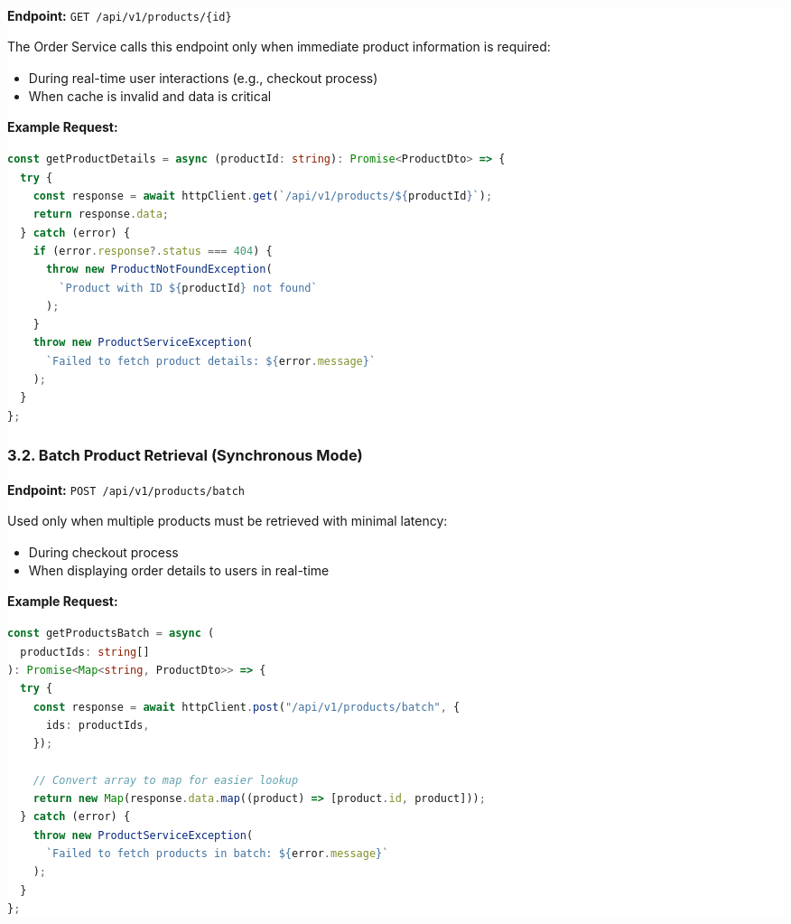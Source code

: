 **Endpoint:** `GET /api/v1/products/{id}`

The Order Service calls this endpoint only when immediate product information is required:

- During real-time user interactions (e.g., checkout process)
- When cache is invalid and data is critical

**Example Request:**

```typescript
const getProductDetails = async (productId: string): Promise<ProductDto> => {
  try {
    const response = await httpClient.get(`/api/v1/products/${productId}`);
    return response.data;
  } catch (error) {
    if (error.response?.status === 404) {
      throw new ProductNotFoundException(
        `Product with ID ${productId} not found`
      );
    }
    throw new ProductServiceException(
      `Failed to fetch product details: ${error.message}`
    );
  }
};
```

### 3.2. Batch Product Retrieval (Synchronous Mode)

**Endpoint:** `POST /api/v1/products/batch`

Used only when multiple products must be retrieved with minimal latency:

- During checkout process
- When displaying order details to users in real-time

**Example Request:**

```typescript
const getProductsBatch = async (
  productIds: string[]
): Promise<Map<string, ProductDto>> => {
  try {
    const response = await httpClient.post("/api/v1/products/batch", {
      ids: productIds,
    });

    // Convert array to map for easier lookup
    return new Map(response.data.map((product) => [product.id, product]));
  } catch (error) {
    throw new ProductServiceException(
      `Failed to fetch products in batch: ${error.message}`
    );
  }
};
```
